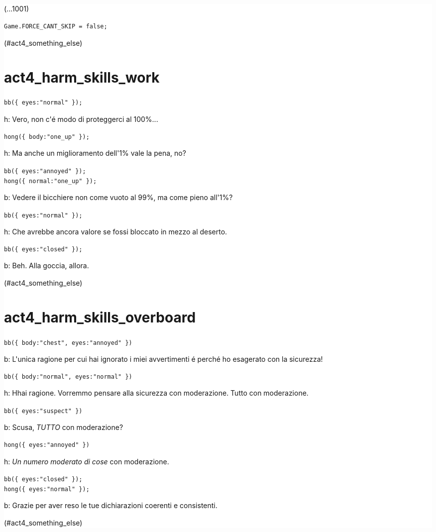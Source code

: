 (...1001)

`Game.FORCE_CANT_SKIP = false;`

(#act4_something_else)

# act4_harm_skills_work

`bb({ eyes:"normal" });`

h: Vero, non c'é modo di proteggerci al 100%...

`hong({ body:"one_up" });`

h: Ma anche un miglioramento dell'1% vale la pena, no?

```
bb({ eyes:"annoyed" });
hong({ normal:"one_up" });
```

b: Vedere il bicchiere non come vuoto al 99%, ma come pieno all'1%?

`bb({ eyes:"normal" });`

h: Che avrebbe ancora valore se fossi bloccato in mezzo al deserto.

`bb({ eyes:"closed" });`

b: Beh. Alla goccia, allora.

(#act4_something_else)

# act4_harm_skills_overboard

`bb({ body:"chest", eyes:"annoyed" })`

b: L'unica ragione per cui hai ignorato i miei avvertimenti é perché ho esagerato con la sicurezza! 

`bb({ body:"normal", eyes:"normal" })`

h: Hhai ragione. Vorremmo pensare alla sicurezza con moderazione. Tutto con moderazione.

`bb({ eyes:"suspect" })`

b: Scusa, *TUTTO* con moderazione?

`hong({ eyes:"annoyed" })`

h: *Un numero moderato di cose* con moderazione.

```
bb({ eyes:"closed" });
hong({ eyes:"normal" });
```

b: Grazie per aver reso le tue dichiarazioni coerenti e consistenti.

(#act4_something_else)


